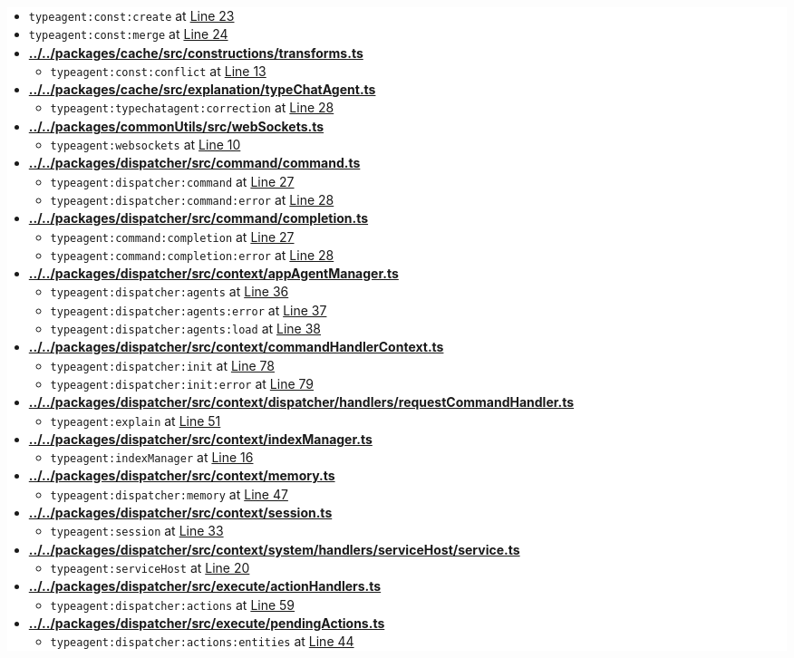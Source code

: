   - `typeagent:const:create` at [Line 23](../../packages/cache/src/constructions/importConstructions.ts#L23)
  - `typeagent:const:merge` at [Line 24](../../packages/cache/src/constructions/importConstructions.ts#L24)
- **[../../packages/cache/src/constructions/transforms.ts](../../packages/cache/src/constructions/transforms.ts)**
  - `typeagent:const:conflict` at [Line 13](../../packages/cache/src/constructions/transforms.ts#L13)
- **[../../packages/cache/src/explanation/typeChatAgent.ts](../../packages/cache/src/explanation/typeChatAgent.ts)**
  - `typeagent:typechatagent:correction` at [Line 28](../../packages/cache/src/explanation/typeChatAgent.ts#L28)
- **[../../packages/commonUtils/src/webSockets.ts](../../packages/commonUtils/src/webSockets.ts)**
  - `typeagent:websockets` at [Line 10](../../packages/commonUtils/src/webSockets.ts#L10)
- **[../../packages/dispatcher/src/command/command.ts](../../packages/dispatcher/src/command/command.ts)**
  - `typeagent:dispatcher:command` at [Line 27](../../packages/dispatcher/src/command/command.ts#L27)
  - `typeagent:dispatcher:command:error` at [Line 28](../../packages/dispatcher/src/command/command.ts#L28)
- **[../../packages/dispatcher/src/command/completion.ts](../../packages/dispatcher/src/command/completion.ts)**
  - `typeagent:command:completion` at [Line 27](../../packages/dispatcher/src/command/completion.ts#L27)
  - `typeagent:command:completion:error` at [Line 28](../../packages/dispatcher/src/command/completion.ts#L28)
- **[../../packages/dispatcher/src/context/appAgentManager.ts](../../packages/dispatcher/src/context/appAgentManager.ts)**
  - `typeagent:dispatcher:agents` at [Line 36](../../packages/dispatcher/src/context/appAgentManager.ts#L36)
  - `typeagent:dispatcher:agents:error` at [Line 37](../../packages/dispatcher/src/context/appAgentManager.ts#L37)
  - `typeagent:dispatcher:agents:load` at [Line 38](../../packages/dispatcher/src/context/appAgentManager.ts#L38)
- **[../../packages/dispatcher/src/context/commandHandlerContext.ts](../../packages/dispatcher/src/context/commandHandlerContext.ts)**
  - `typeagent:dispatcher:init` at [Line 78](../../packages/dispatcher/src/context/commandHandlerContext.ts#L78)
  - `typeagent:dispatcher:init:error` at [Line 79](../../packages/dispatcher/src/context/commandHandlerContext.ts#L79)
- **[../../packages/dispatcher/src/context/dispatcher/handlers/requestCommandHandler.ts](../../packages/dispatcher/src/context/dispatcher/handlers/requestCommandHandler.ts)**
  - `typeagent:explain` at [Line 51](../../packages/dispatcher/src/context/dispatcher/handlers/requestCommandHandler.ts#L51)
- **[../../packages/dispatcher/src/context/indexManager.ts](../../packages/dispatcher/src/context/indexManager.ts)**
  - `typeagent:indexManager` at [Line 16](../../packages/dispatcher/src/context/indexManager.ts#L16)
- **[../../packages/dispatcher/src/context/memory.ts](../../packages/dispatcher/src/context/memory.ts)**
  - `typeagent:dispatcher:memory` at [Line 47](../../packages/dispatcher/src/context/memory.ts#L47)
- **[../../packages/dispatcher/src/context/session.ts](../../packages/dispatcher/src/context/session.ts)**
  - `typeagent:session` at [Line 33](../../packages/dispatcher/src/context/session.ts#L33)
- **[../../packages/dispatcher/src/context/system/handlers/serviceHost/service.ts](../../packages/dispatcher/src/context/system/handlers/serviceHost/service.ts)**
  - `typeagent:serviceHost` at [Line 20](../../packages/dispatcher/src/context/system/handlers/serviceHost/service.ts#L20)
- **[../../packages/dispatcher/src/execute/actionHandlers.ts](../../packages/dispatcher/src/execute/actionHandlers.ts)**
  - `typeagent:dispatcher:actions` at [Line 59](../../packages/dispatcher/src/execute/actionHandlers.ts#L59)
- **[../../packages/dispatcher/src/execute/pendingActions.ts](../../packages/dispatcher/src/execute/pendingActions.ts)**
  - `typeagent:dispatcher:actions:entities` at [Line 44](../../packages/dispatcher/src/execute/pendingActions.ts#L44)